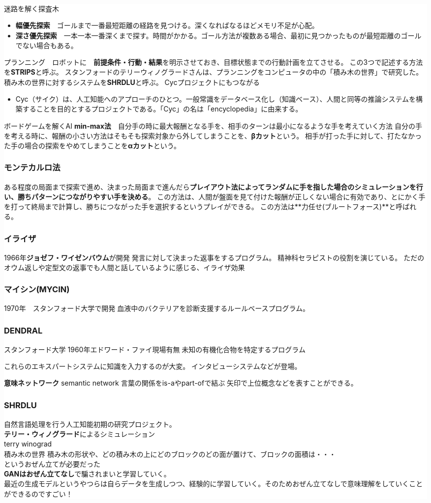 
迷路を解く探査木
- **幅優先探索**　ゴールまで一番最短距離の経路を見つける。深くなればなるほどメモリ不足が心配。
- **深さ優先探索**　一本一本一番深くまで探す。時間がかかる。ゴール方法が複数ある場合、最初に見つかったものが最短距離のゴールでない場合もある。


プランニング　ロボットに　**前提条件・行動・結果**を明示させておき、目標状態までの行動計画を立てさせる。
この3つで記述する方法を**STRIPS**と呼ぶ。
スタンフォードのテリーウィノグラードさんは、プランニングをコンピュータの中の「積み木の世界」で研究した。
積み木の世界に対するシステムを**SHRDLU**と呼ぶ。
Cycプロジェクトにもつながる
- Cyc（サイク）は、人工知能へのアプローチのひとつ。一般常識をデータベース化し（知識ベース）、人間と同等の推論システムを構築することを目的とするプロジェクトである。「Cyc」の名は「encyclopedia」に由来する。

ボードゲームを解くAI
**min-max法**　自分手の時に最大報酬となる手を、相手のターンは最小になるような手を考えていく方法
自分の手を考える時に、報酬の小さい方法はそもそも探索対象から外してしまうことを、**βカット**という。
相手が打った手に対して、打たなかった手の場合の探索をやめてしまうことを**αカット**という。

### モンテカルロ法
ある程度の局面まで探索で進め、決まった局面まで進んだら**プレイアウト法によってランダムに手を指した場合のシミュレーションを行い、勝ちパターンにつながりやすい手を決める**。
この方法は、人間が盤面を見て付けた報酬が正しくない場合に有効であり、とにかく手を打って終局まで計算し、勝ちにつながった手を選択するというプレイができる。
この方法は**力任せ(ブルートフォース)**と呼ばれる。


### イライザ
1966年**ジョゼフ・ワイゼンバウム**が開発
発言に対して決まった返事をするプログラム。
精神科セラピストの役割を演じている。
ただのオウム返しや定型文の返事でも人間と話しているように感じる、イライザ効果

### マイシン(MYCIN)
1970年　スタンフォード大学で開発
血液中のバクテリアを診断支援するルールベースプログラム。


### DENDRAL
スタンフォード大学
1960年エドワード・ファイ現場有無
未知の有機化合物を特定するプログラム

これらのエキスパートシステムに知識を入力するのが大変。
インタビューシステムなどが登場。

**意味ネットワーク** semantic network
言葉の関係をis-aやpart-ofで結ぶ
矢印で上位概念などを表すことができる。

### SHRDLU
自然言語処理を行う人工知能初期の研究プロジェクト。  
**テリー・ウィノグラード**によるシミュレーション	
terry winograd	
積み木の世界
積み木の形状や、どの積み木の上にどのブロックのどの面が置けて、ブロックの面積は・・・	
というおぜん立てが必要だった	
**GANはおぜん立てなし**で騙されまいと学習していく。	
最近の生成モデルというやつらは自らデータを生成しつつ、経験的に学習していく。そのためおぜん立てなしで意味理解をしていくことができるのですごい！	
